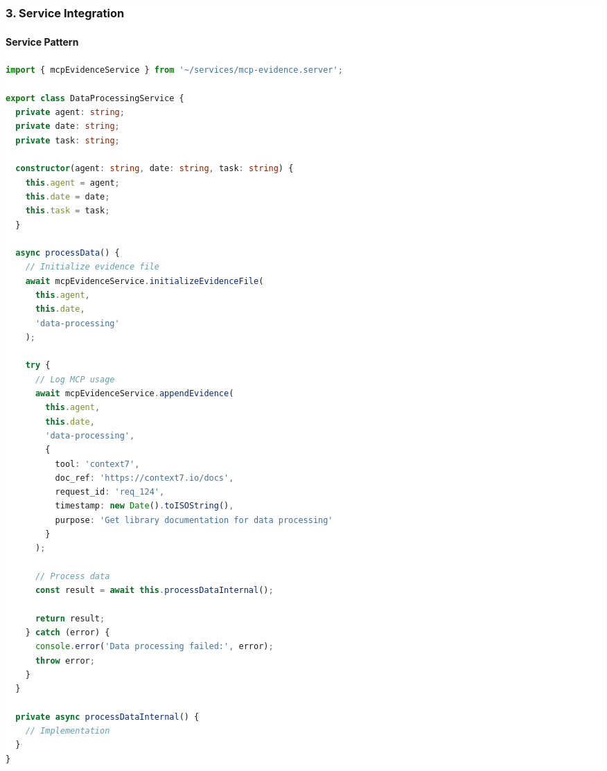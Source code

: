 ### 3. Service Integration

#### Service Pattern
```typescript
import { mcpEvidenceService } from '~/services/mcp-evidence.server';

export class DataProcessingService {
  private agent: string;
  private date: string;
  private task: string;

  constructor(agent: string, date: string, task: string) {
    this.agent = agent;
    this.date = date;
    this.task = task;
  }

  async processData() {
    // Initialize evidence file
    await mcpEvidenceService.initializeEvidenceFile(
      this.agent, 
      this.date, 
      'data-processing'
    );

    try {
      // Log MCP usage
      await mcpEvidenceService.appendEvidence(
        this.agent, 
        this.date, 
        'data-processing', 
        {
          tool: 'context7',
          doc_ref: 'https://context7.io/docs',
          request_id: 'req_124',
          timestamp: new Date().toISOString(),
          purpose: 'Get library documentation for data processing'
        }
      );

      // Process data
      const result = await this.processDataInternal();

      return result;
    } catch (error) {
      console.error('Data processing failed:', error);
      throw error;
    }
  }

  private async processDataInternal() {
    // Implementation
  }
}
```
